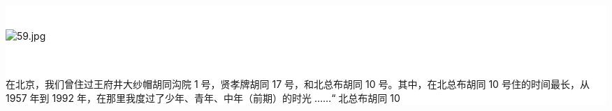   <span class="s1">
  </span>
  <br/>
 </p>
 <p class="p3">
  <span class="s1">
   <img alt="59.jpg" border="0" height="338" src="/medias/contents/5096/59.jpg" width="469"/>
  </span>
 </p>
 <p class="p1">
  <span class="s1">
  </span>
  <br/>
 </p>
 <p class="p2">
  <span class="s1">
   在北京，我们曾住过王府井大纱帽胡同沟院
  </span>
  <span class="s2">
   1
  </span>
  <span class="s1">
   号，贤孝牌胡同
  </span>
  <span class="s2">
   17
  </span>
  <span class="s1">
   号，和北总布胡同
  </span>
  <span class="s2">
   10
  </span>
  <span class="s1">
   号。其中，在北总布胡同
  </span>
  <span class="s2">
   10
  </span>
  <span class="s1">
   号住的时间最长，从
  </span>
  <span class="s2">
   1957
  </span>
  <span class="s1">
   年到
  </span>
  <span class="s2">
   1992
  </span>
  <span class="s1">
   年，在那里我度过了少年、青年、中年（前期）的时光
  </span>
  <span class="s2">
   ……“
  </span>
  <span class="s1">
   北总布胡同
  </span>
  <span class="s2">
   10
  </span>